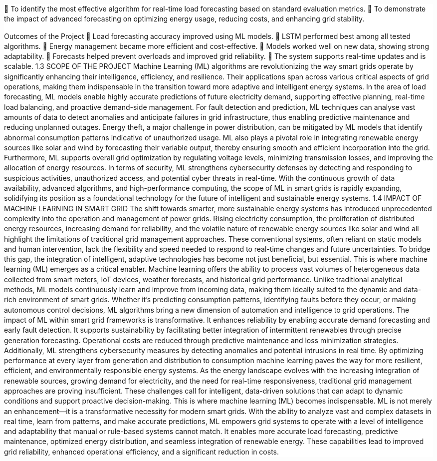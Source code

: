 	To identify the most effective algorithm for real-time load forecasting based on standard evaluation metrics. 
	To demonstrate the impact of advanced forecasting on optimizing energy usage, reducing costs, and enhancing grid stability. 

Outcomes of the Project
	Load forecasting accuracy improved using ML models.
	LSTM performed best among all tested algorithms.
	Energy management became more efficient and cost-effective.
	Models worked well on new data, showing strong adaptability.
	Forecasts helped prevent overloads and improved grid reliability.
	The system supports real-time updates and is scalable.
1.3	SCOPE OF THE PROJECT
Machine Learning (ML) algorithms are revolutionizing the way smart grids operate by significantly enhancing their intelligence, efficiency, and resilience. Their applications span across various critical aspects of grid operations, making them indispensable in the transition toward more adaptive and intelligent energy systems. In the area of load forecasting, ML models enable highly accurate predictions of future electricity demand, supporting effective planning, real-time load balancing, and proactive demand-side management. For fault detection and prediction, ML techniques can analyse vast amounts of data to detect anomalies and anticipate failures in grid infrastructure, thus enabling predictive maintenance and reducing unplanned outages. Energy theft, a major challenge in power distribution, can be mitigated by ML models that identify abnormal consumption patterns indicative of unauthorized usage. ML also plays a pivotal role in integrating renewable energy sources like solar and wind by forecasting their variable output, thereby ensuring smooth and efficient incorporation into the grid. Furthermore, ML supports overall grid optimization by regulating voltage levels, minimizing transmission losses, and improving the allocation of energy resources. In terms of security, ML strengthens cybersecurity defenses by detecting and responding to suspicious activities, unauthorized access, and potential cyber threats in real-time. With the continuous growth of data availability, advanced algorithms, and high-performance computing, the scope of ML in smart grids is rapidly expanding, solidifying its position as a foundational technology for the future of intelligent and sustainable energy systems.
1.4 IMPACT OF MACHINE LEARNING IN SMART GRID
The shift towards smarter, more sustainable energy systems has introduced unprecedented complexity into the operation and management of power grids. Rising electricity consumption, the proliferation of distributed energy resources, increasing demand for reliability, and the volatile nature of renewable energy sources like solar and wind all highlight the limitations of traditional grid management approaches. These conventional systems, often reliant on static models and human intervention, lack the flexibility and speed needed to respond to real-time changes and future uncertainties. To bridge this gap, the integration of intelligent, adaptive technologies has become not just beneficial, but essential. This is where machine learning (ML) emerges as a critical enabler. Machine learning offers the ability to process vast volumes of heterogeneous data collected from smart meters, IoT devices, weather forecasts, and historical grid performance. Unlike traditional analytical methods, ML models continuously learn and improve from incoming data, making them ideally suited to the dynamic and data-rich environment of smart grids. Whether it’s predicting consumption patterns, identifying faults before they occur, or making autonomous control decisions, ML algorithms bring a new dimension of automation and intelligence to grid operations. The impact of ML within smart grid frameworks is transformative. It enhances reliability by enabling accurate demand forecasting and early fault detection. It supports sustainability by facilitating better integration of intermittent renewables through precise generation forecasting. Operational costs are reduced through predictive maintenance and loss minimization strategies. Additionally, ML strengthens cybersecurity measures by detecting anomalies and potential intrusions in real time. By optimizing performance at every layer from generation and distribution to consumption machine learning paves the way for more resilient, efficient, and environmentally responsible energy systems.
As the energy landscape evolves with the increasing integration of renewable sources, growing demand for electricity, and the need for real-time responsiveness, traditional grid management approaches are proving insufficient. These challenges call for intelligent, data-driven solutions that can adapt to dynamic conditions and support proactive decision-making. This is where machine learning (ML) becomes indispensable. ML is not merely an enhancement—it is a transformative necessity for modern smart grids. With the ability to analyze vast and complex datasets in real time, learn from patterns, and make accurate predictions, ML empowers grid systems to operate with a level of intelligence and adaptability that manual or rule-based systems cannot match. It enables more accurate load forecasting, predictive maintenance, optimized energy distribution, and seamless integration of renewable energy. These capabilities lead to improved grid reliability, enhanced operational efficiency, and a significant reduction in costs. 
